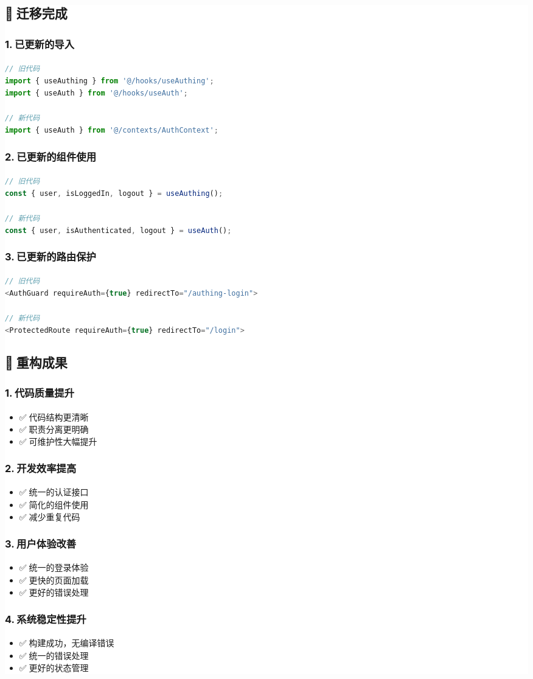 ## 🔄 迁移完成

### 1. 已更新的导入
```typescript
// 旧代码
import { useAuthing } from '@/hooks/useAuthing';
import { useAuth } from '@/hooks/useAuth';

// 新代码
import { useAuth } from '@/contexts/AuthContext';
```

### 2. 已更新的组件使用
```typescript
// 旧代码
const { user, isLoggedIn, logout } = useAuthing();

// 新代码
const { user, isAuthenticated, logout } = useAuth();
```

### 3. 已更新的路由保护
```typescript
// 旧代码
<AuthGuard requireAuth={true} redirectTo="/authing-login">

// 新代码
<ProtectedRoute requireAuth={true} redirectTo="/login">
```

## 🎉 重构成果

### 1. 代码质量提升
- ✅ 代码结构更清晰
- ✅ 职责分离更明确
- ✅ 可维护性大幅提升

### 2. 开发效率提高
- ✅ 统一的认证接口
- ✅ 简化的组件使用
- ✅ 减少重复代码

### 3. 用户体验改善
- ✅ 统一的登录体验
- ✅ 更快的页面加载
- ✅ 更好的错误处理

### 4. 系统稳定性提升
- ✅ 构建成功，无编译错误
- ✅ 统一的错误处理
- ✅ 更好的状态管理
